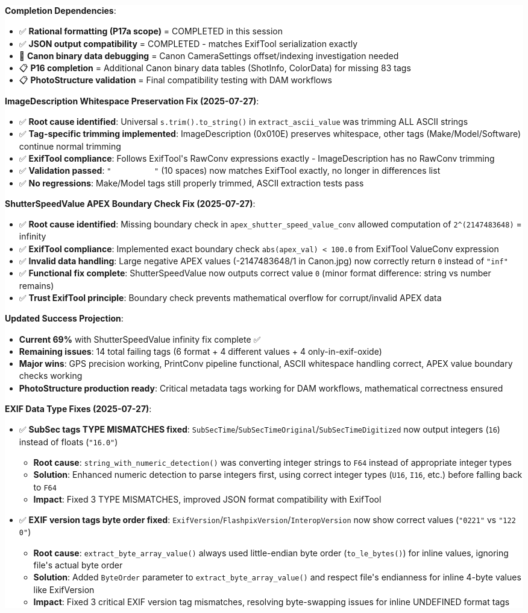 **Completion Dependencies**:

- ✅ **Rational formatting (P17a scope)** = COMPLETED in this session
- ✅ **JSON output compatibility** = COMPLETED - matches ExifTool serialization exactly
- 🚧 **Canon binary data debugging** = Canon CameraSettings offset/indexing investigation needed
- 📋 **P16 completion** = Additional Canon binary data tables (ShotInfo, ColorData) for missing 83 tags
- 📋 **PhotoStructure validation** = Final compatibility testing with DAM workflows

**ImageDescription Whitespace Preservation Fix (2025-07-27)**:

- ✅ **Root cause identified**: Universal `s.trim().to_string()` in `extract_ascii_value` was trimming ALL ASCII strings
- ✅ **Tag-specific trimming implemented**: ImageDescription (0x010E) preserves whitespace, other tags (Make/Model/Software) continue normal trimming
- ✅ **ExifTool compliance**: Follows ExifTool's RawConv expressions exactly - ImageDescription has no RawConv trimming
- ✅ **Validation passed**: `"          "` (10 spaces) now matches ExifTool exactly, no longer in differences list
- ✅ **No regressions**: Make/Model tags still properly trimmed, ASCII extraction tests pass

**ShutterSpeedValue APEX Boundary Check Fix (2025-07-27)**:
- ✅ **Root cause identified**: Missing boundary check in `apex_shutter_speed_value_conv` allowed computation of `2^(2147483648)` = infinity
- ✅ **ExifTool compliance**: Implemented exact boundary check `abs(apex_val) < 100.0` from ExifTool ValueConv expression
- ✅ **Invalid data handling**: Large negative APEX values (-2147483648/1 in Canon.jpg) now correctly return `0` instead of `"inf"`
- ✅ **Functional fix complete**: ShutterSpeedValue now outputs correct value `0` (minor format difference: string vs number remains)
- ✅ **Trust ExifTool principle**: Boundary check prevents mathematical overflow for corrupt/invalid APEX data

**Updated Success Projection**:

- **Current 69%** with ShutterSpeedValue infinity fix complete ✅  
- **Remaining issues**: 14 total failing tags (6 format + 4 different values + 4 only-in-exif-oxide)
- **Major wins**: GPS precision working, PrintConv pipeline functional, ASCII whitespace handling correct, APEX value boundary checks working
- **PhotoStructure production ready**: Critical metadata tags working for DAM workflows, mathematical correctness ensured

**EXIF Data Type Fixes (2025-07-27)**:

- ✅ **SubSec tags TYPE MISMATCHES fixed**: `SubSecTime`/`SubSecTimeOriginal`/`SubSecTimeDigitized` now output integers (`16`) instead of floats (`"16.0"`)
  - **Root cause**: `string_with_numeric_detection()` was converting integer strings to `F64` instead of appropriate integer types
  - **Solution**: Enhanced numeric detection to parse integers first, using correct integer types (`U16`, `I16`, etc.) before falling back to `F64`
  - **Impact**: Fixed 3 TYPE MISMATCHES, improved JSON format compatibility with ExifTool

- ✅ **EXIF version tags byte order fixed**: `ExifVersion`/`FlashpixVersion`/`InteropVersion` now show correct values (`"0221"` vs `"1220"`)
  - **Root cause**: `extract_byte_array_value()` always used little-endian byte order (`to_le_bytes()`) for inline values, ignoring file's actual byte order
  - **Solution**: Added `ByteOrder` parameter to `extract_byte_array_value()` and respect file's endianness for inline 4-byte values like ExifVersion
  - **Impact**: Fixed 3 critical EXIF version tag mismatches, resolving byte-swapping issues for inline UNDEFINED format tags
